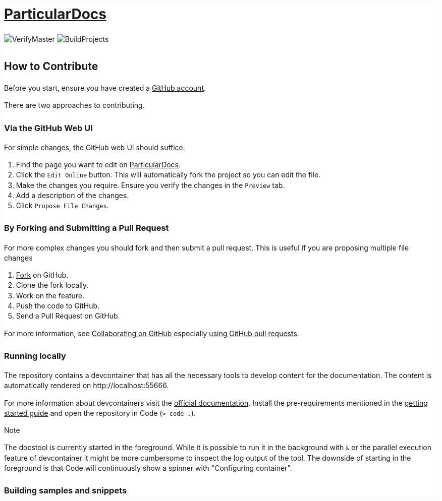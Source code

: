 # [ParticularDocs](https://docs.particular.net/)

![VerifyMaster](https://github.com/Particular/docs.particular.net/actions/workflows/verify-master.yml/badge.svg?branch=master) ![BuildProjects](https://github.com/Particular/docs.particular.net/actions/workflows/build-samples-and-snippets.yml/badge.svg?branch=master)

## How to Contribute

Before you start, ensure you have created a [GitHub account](https://github.com/join).

There are two approaches to contributing.

### Via the GitHub Web UI

For simple changes, the GitHub web UI should suffice.

 1. Find the page you want to edit on [ParticularDocs](https://docs.particular.net/).
 1. Click the `Edit Online` button. This will automatically fork the project so you can edit the file.
 1. Make the changes you require. Ensure you verify the changes in the `Preview` tab.
 1. Add a description of the changes.
 1. Click `Propose File Changes`.

### By Forking and Submitting a Pull Request

For more complex changes you should fork and then submit a pull request. This is useful if you are proposing multiple file changes

 1. [Fork](https://help.github.com/forking/) on GitHub.
 1. Clone the fork locally.
 1. Work on the feature.
 1. Push the code to GitHub.
 1. Send a Pull Request on GitHub.

For more information, see [Collaborating on GitHub](https://help.github.com/categories/63/articles) especially [using GitHub pull requests](https://help.github.com/articles/using-pull-requests).

### Running locally

The repository contains a devcontainer that has all the necessary tools to develop content for the documentation. The content is automatically rendered on http://localhost:55666.

For more information about devcontainers visit the [official documentation](https://code.visualstudio.com/docs/devcontainers/containers). Install the pre-requirements mentioned in the [getting started guide](https://code.visualstudio.com/docs/devcontainers/containers#_getting-started) and open the repository in Code (`> code .`).

> [!NOTE]
> The docstool is currently started in the foreground. While it is possible to run it in the background with `&` or the parallel execution feature of devcontainer it might be more cumbersome to inspect the log output of the tool. The downside of starting in the foreground is that Code will continuously show a spinner with "Configuring container".

### Building samples and snippets
